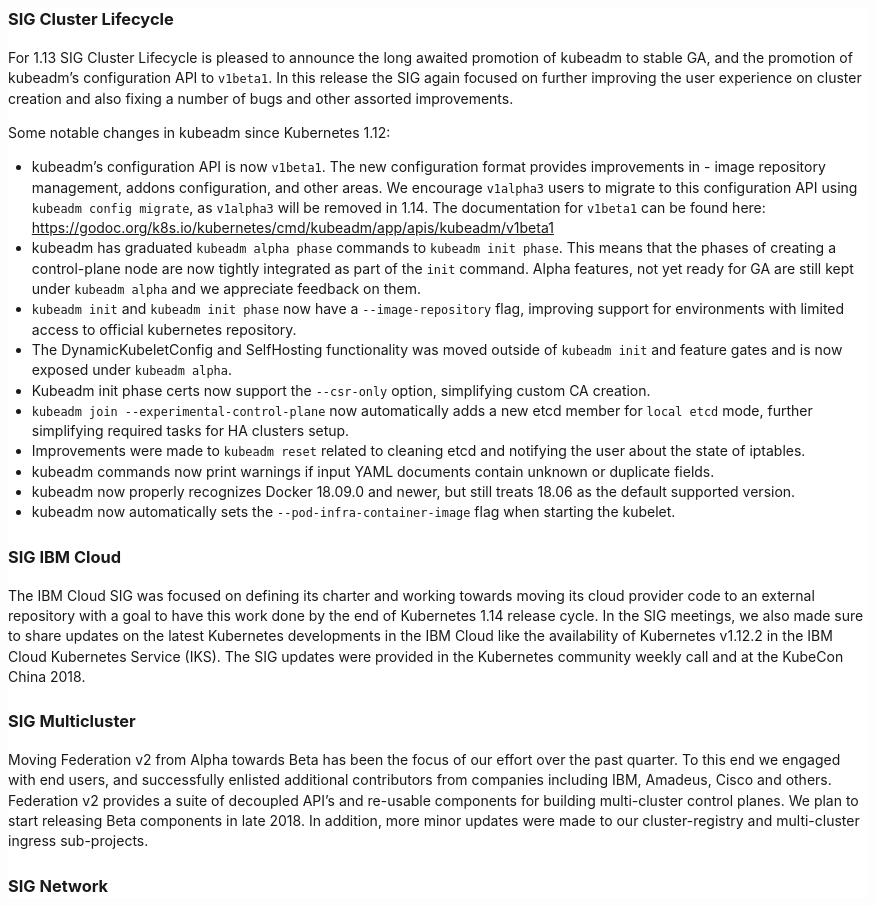 ### SIG Cluster Lifecycle

For 1.13 SIG Cluster Lifecycle is pleased to announce the long awaited promotion of kubeadm to stable GA, and the promotion of kubeadm’s configuration API to `v1beta1`.
In this release the SIG again focused on further improving the user experience on cluster creation and also fixing a number of bugs and other assorted improvements.

Some notable changes in kubeadm since Kubernetes 1.12:

- kubeadm’s configuration API is now `v1beta1`. The new configuration format provides improvements in - image repository management, addons configuration, and other areas. We encourage `v1alpha3` users to migrate to this configuration API using `kubeadm config migrate`, as `v1alpha3` will be removed in 1.14. The documentation for `v1beta1` can be found here: https://godoc.org/k8s.io/kubernetes/cmd/kubeadm/app/apis/kubeadm/v1beta1
- kubeadm has graduated `kubeadm alpha phase` commands to `kubeadm init phase`. This means that the phases of creating a control-plane node are now tightly integrated as part of the `init` command. Alpha features, not yet ready for GA are still kept under `kubeadm alpha` and we appreciate feedback on them.
- `kubeadm init` and `kubeadm init phase` now have a `--image-repository` flag, improving support for environments with limited access to official kubernetes repository.
- The DynamicKubeletConfig and SelfHosting functionality was moved outside of `kubeadm init` and feature gates and is now exposed under `kubeadm alpha`.
- Kubeadm init phase certs now support the `--csr-only` option, simplifying custom CA creation.
- `kubeadm join --experimental-control-plane` now automatically adds a new etcd member for `local etcd` mode, further simplifying required tasks for HA clusters setup.
- Improvements were made to `kubeadm reset` related to cleaning  etcd and notifying the user about the state of iptables.
- kubeadm commands now print warnings if input YAML documents contain unknown or duplicate fields.
- kubeadm now properly recognizes Docker 18.09.0 and newer, but still treats 18.06 as the default supported version.
- kubeadm now automatically sets the `--pod-infra-container-image` flag when starting the kubelet.

### SIG IBM Cloud

The IBM Cloud SIG was focused on defining its charter and working towards moving its cloud provider code to an external repository with a goal to have this work done by the end of Kubernetes 1.14 release cycle. In the SIG meetings, we also made sure to share updates on the latest Kubernetes developments in the IBM Cloud like the availability of Kubernetes v1.12.2 in the IBM Cloud Kubernetes Service (IKS). The SIG updates were provided in the Kubernetes community weekly call and at the KubeCon China 2018.

### SIG Multicluster

Moving Federation v2 from Alpha towards Beta has been the focus of our effort over the past quarter.  To this end we engaged with end users, and successfully enlisted additional contributors from companies including IBM, Amadeus, Cisco and others. Federation v2 provides a suite of decoupled API’s and  re-usable components for building multi-cluster control planes. We plan to start releasing Beta components in late 2018.  In addition, more minor updates were made to our cluster-registry and multi-cluster ingress sub-projects.

### SIG Network
